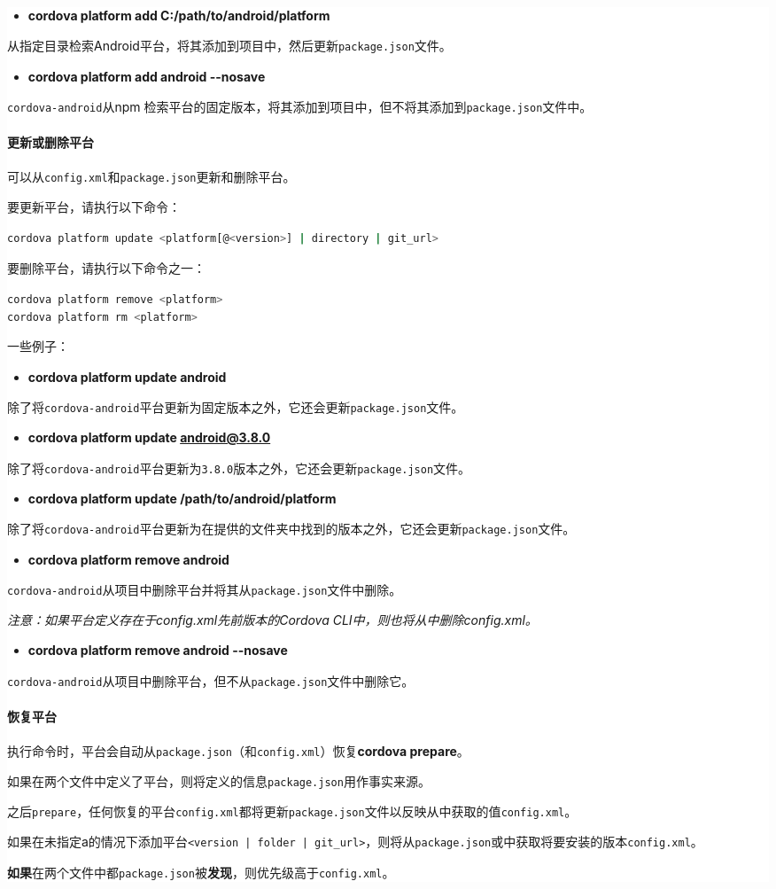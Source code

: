 - **cordova platform add C:/path/to/android/platform**

从指定目录检索Android平台，将其添加到项目中，然后更新`package.json`文件。

- **cordova platform add android --nosave**

`cordova-android`从npm 检索平台的固定版本，将其添加到项目中，但不将其添加到`package.json`文件中。



#### 更新或删除平台

可以从`config.xml`和`package.json`更新和删除平台。

要更新平台，请执行以下命令：

```bash
cordova platform update <platform[@<version>] | directory | git_url>
```

要删除平台，请执行以下命令之一：

```bash
cordova platform remove <platform>
cordova platform rm <platform>
```

一些例子：

- **cordova platform update android**

除了将`cordova-android`平台更新为固定版本之外，它还会更新`package.json`文件。

- **cordova platform update android@3.8.0**

除了将`cordova-android`平台更新为`3.8.0`版本之外，它还会更新`package.json`文件。

- **cordova platform update /path/to/android/platform**

除了将`cordova-android`平台更新为在提供的文件夹中找到的版本之外，它还会更新`package.json`文件。

- **cordova platform remove android**

`cordova-android`从项目中删除平台并将其从`package.json`文件中删除。

*注意：如果平台定义存在于config.xml先前版本的Cordova CLI中，则也将从中删除config.xml。*

- **cordova platform remove android --nosave**

`cordova-android`从项目中删除平台，但不从`package.json`文件中删除它。



#### 恢复平台

执行命令时，平台会自动从`package.json`（和`config.xml`）恢复**cordova prepare**。

如果在两个文件中定义了平台，则将定义的信息`package.json`用作事实来源。

之后`prepare`，任何恢复的平台`config.xml`都将更新`package.json`文件以反映从中获取的值`config.xml`。

如果在未指定a的情况下添加平台`<version | folder | git_url>`，则将从`package.json`或中获取将要安装的版本`config.xml`。

**如果**在两个文件中都`package.json`被**发现**，则优先级高于`config.xml`。
